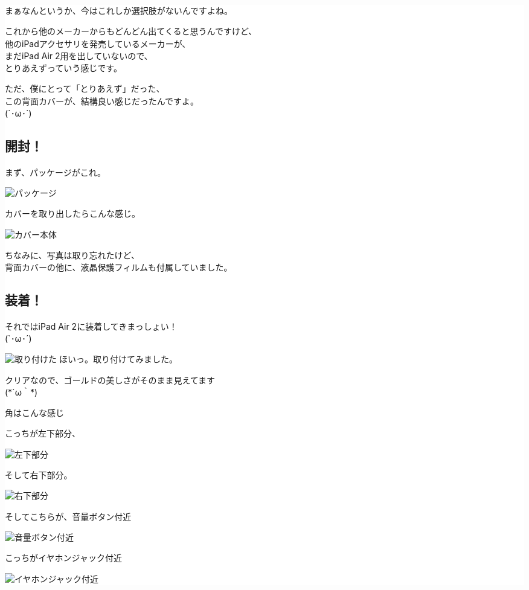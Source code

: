 まぁなんというか、今はこれしか選択肢がないんですよね。

これから他のメーカーからもどんどん出てくると思うんですけど、  
他のiPadアクセサリを発売しているメーカーが、  
まだiPad Air 2用を出していないので、  
とりあえずっていう感じです。

ただ、僕にとって「とりあえず」だった、  
この背面カバーが、結構良い感じだったんですよ。  
(\`･ω･´)

## 開封！

まず、パッケージがこれ。

<img decoding="async" loading="lazy" src="/wp-content/uploads/2014/10/DSC00840.jpg" alt="パッケージ" title="DSC00840.JPG" border="0" width="600" height="398" /> 

カバーを取り出したらこんな感じ。

<img decoding="async" loading="lazy" src="/wp-content/uploads/2014/10/DSC00841.jpg" alt="カバー本体" title="DSC00841.JPG" border="0" width="600" height="398" /> 

ちなみに、写真は取り忘れたけど、  
背面カバーの他に、液晶保護フィルムも付属していました。

## 装着！

それではiPad Air 2に装着してきまっしょい！  
(\`･ω･´)

<img decoding="async" loading="lazy" src="/wp-content/uploads/2014/10/DSC00848.jpg" alt="取り付けた" title="DSC00848.JPG" border="0" width="600" height="398" />  
ほいっ。取り付けてみました。

クリアなので、ゴールドの美しさがそのまま見えてます  
(\*´ω｀\*)

角はこんな感じ

こっちが左下部分、

<img decoding="async" loading="lazy" src="/wp-content/uploads/2014/10/DSC00842.jpg" alt="左下部分" title="DSC00842.JPG" border="0" width="600" height="398" /> 

そして右下部分。  


<img decoding="async" loading="lazy" src="/wp-content/uploads/2014/10/DSC00843.jpg" alt="右下部分" title="DSC00843.JPG" border="0" width="600" height="398" /> 

そしてこちらが、音量ボタン付近

<img decoding="async" loading="lazy" src="/wp-content/uploads/2014/10/DSC008441.jpg" alt="音量ボタン付近" title="DSC00844.JPG" border="0" width="600" height="398" /> 

こっちがイヤホンジャック付近

<img decoding="async" loading="lazy" src="/wp-content/uploads/2014/10/DSC00845.jpg" alt="イヤホンジャック付近" title="DSC00845.JPG" border="0" width="600" height="398" /> 

